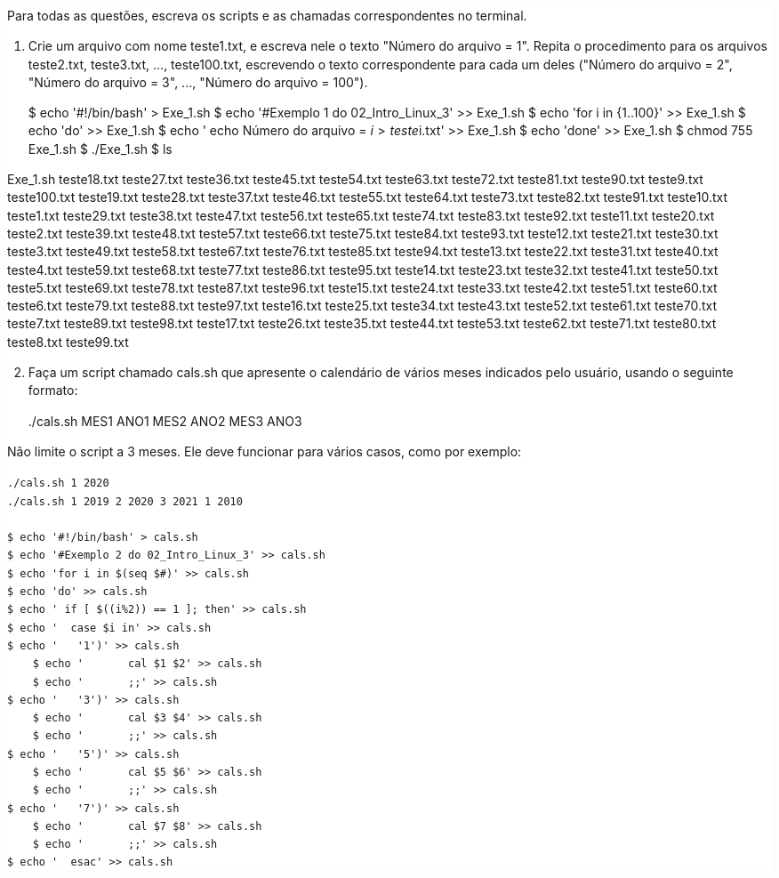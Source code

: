 Para todas as questões, escreva os scripts e as chamadas correspondentes no terminal.

1. Crie um arquivo com nome teste1.txt, e escreva nele o texto "Número do arquivo = 1". 
Repita o procedimento para os arquivos teste2.txt, teste3.txt, ..., teste100.txt, escrevendo o texto correspondente para cada um deles ("Número do arquivo = 2", "Número do arquivo = 3", ..., "Número do arquivo = 100").

	$ echo '#!/bin/bash' > Exe_1.sh
	$ echo '#Exemplo 1 do 02_Intro_Linux_3' >> Exe_1.sh
	$ echo 'for i in {1..100}' >> Exe_1.sh 
	$ echo 'do' >> Exe_1.sh 
	$ echo ' echo Número do arquivo = $i > teste$i.txt' >> Exe_1.sh 
	$ echo 'done' >> Exe_1.sh 
	$ chmod 755 Exe_1.sh 
	$ ./Exe_1.sh 
	$ ls

Exe_1.sh      teste18.txt  teste27.txt  teste36.txt  teste45.txt  teste54.txt  teste63.txt  teste72.txt  teste81.txt  teste90.txt  teste9.txt
teste100.txt  teste19.txt  teste28.txt  teste37.txt  teste46.txt  teste55.txt  teste64.txt  teste73.txt  teste82.txt  teste91.txt
teste10.txt   teste1.txt   teste29.txt  teste38.txt  teste47.txt  teste56.txt  teste65.txt  teste74.txt  teste83.txt  teste92.txt
teste11.txt   teste20.txt  teste2.txt   teste39.txt  teste48.txt  teste57.txt  teste66.txt  teste75.txt  teste84.txt  teste93.txt
teste12.txt   teste21.txt  teste30.txt  teste3.txt   teste49.txt  teste58.txt  teste67.txt  teste76.txt  teste85.txt  teste94.txt
teste13.txt   teste22.txt  teste31.txt  teste40.txt  teste4.txt   teste59.txt  teste68.txt  teste77.txt  teste86.txt  teste95.txt
teste14.txt   teste23.txt  teste32.txt  teste41.txt  teste50.txt  teste5.txt   teste69.txt  teste78.txt  teste87.txt  teste96.txt
teste15.txt   teste24.txt  teste33.txt  teste42.txt  teste51.txt  teste60.txt  teste6.txt   teste79.txt  teste88.txt  teste97.txt
teste16.txt   teste25.txt  teste34.txt  teste43.txt  teste52.txt  teste61.txt  teste70.txt  teste7.txt   teste89.txt  teste98.txt
teste17.txt   teste26.txt  teste35.txt  teste44.txt  teste53.txt  teste62.txt  teste71.txt  teste80.txt  teste8.txt   teste99.txt


2. Faça um script chamado cals.sh que apresente o calendário de vários meses indicados pelo usuário, usando o seguinte formato:

	./cals.sh MES1 ANO1 MES2 ANO2 MES3 ANO3

Não limite o script a 3 meses. Ele deve funcionar para vários casos, como por exemplo:

	./cals.sh 1 2020
	./cals.sh 1 2019 2 2020 3 2021 1 2010

	$ echo '#!/bin/bash' > cals.sh
	$ echo '#Exemplo 2 do 02_Intro_Linux_3' >> cals.sh
	$ echo 'for i in $(seq $#)' >> cals.sh 
	$ echo 'do' >> cals.sh 
	$ echo ' if [ $((i%2)) == 1 ]; then' >> cals.sh
  	$ echo '  case $i in' >> cals.sh	 
   	$ echo '   '1')' >> cals.sh
     	$ echo '       cal $1 $2' >> cals.sh
     	$ echo '       ;;' >> cals.sh
   	$ echo '   '3')' >> cals.sh
     	$ echo '       cal $3 $4' >> cals.sh
     	$ echo '       ;;' >> cals.sh
   	$ echo '   '5')' >> cals.sh
     	$ echo '       cal $5 $6' >> cals.sh
     	$ echo '       ;;' >> cals.sh
   	$ echo '   '7')' >> cals.sh
     	$ echo '       cal $7 $8' >> cals.sh
     	$ echo '       ;;' >> cals.sh
	$ echo '  esac' >> cals.sh